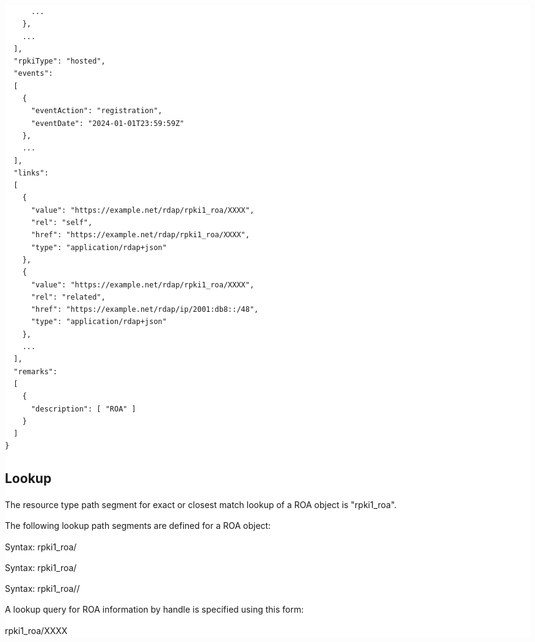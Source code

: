 ```
      ...
    },
    ...
  ],
  "rpkiType": "hosted",
  "events":
  [
    {
      "eventAction": "registration",
      "eventDate": "2024-01-01T23:59:59Z"
    },
    ...
  ],
  "links":
  [
    {
      "value": "https://example.net/rdap/rpki1_roa/XXXX",
      "rel": "self",
      "href": "https://example.net/rdap/rpki1_roa/XXXX",
      "type": "application/rdap+json"
    },
    {
      "value": "https://example.net/rdap/rpki1_roa/XXXX",
      "rel": "related",
      "href": "https://example.net/rdap/ip/2001:db8::/48",
      "type": "application/rdap+json"
    },
    ...
  ],
  "remarks":
  [
    {
      "description": [ "ROA" ]
    }
  ]
}
```

## Lookup

The resource type path segment for exact or closest match lookup of a ROA object is "rpki1_roa".

The following lookup path segments are defined for a ROA object:

Syntax: rpki1_roa/<handle>

Syntax: rpki1_roa/<IP address>

Syntax: rpki1_roa/<CIDR prefix>/<CIDR length>

A lookup query for ROA information by handle is specified using this form:

rpki1_roa/XXXX
